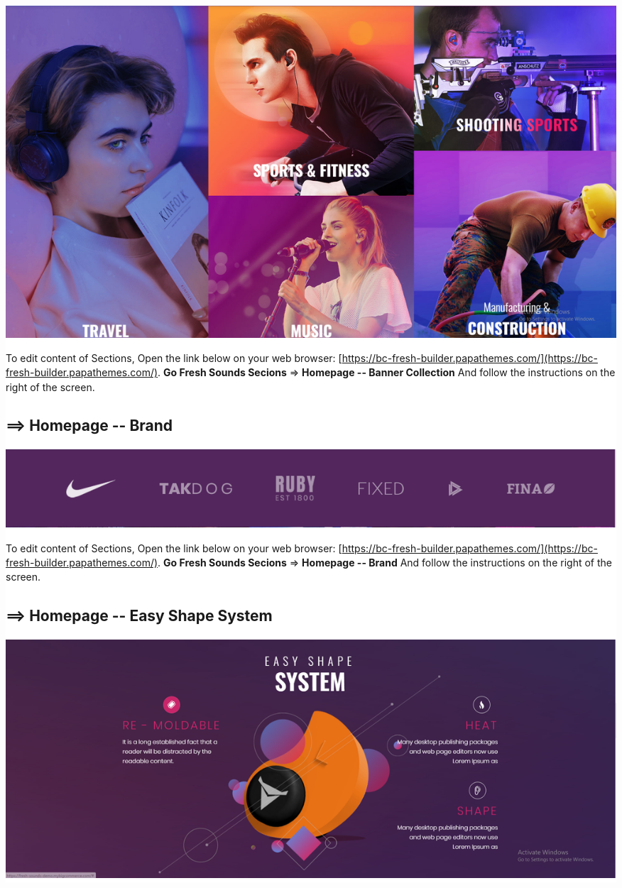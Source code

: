 ![Sounds Banner Collection Section](img/sections/s-b-c.png)

To edit content of Sections, Open the link below on your web browser: [https://bc-fresh-builder.papathemes.com/](https://bc-fresh-builder.papathemes.com/). **Go Fresh Sounds Secions** => **Homepage -- Banner Collection** And follow the instructions on the right of the screen.
## ==> Homepage -- Brand
![Sounds Brand Section](img/sections/s-b.png)

To edit content of Sections, Open the link below on your web browser: [https://bc-fresh-builder.papathemes.com/](https://bc-fresh-builder.papathemes.com/). **Go Fresh Sounds Secions** => **Homepage -- Brand** And follow the instructions on the right of the screen.
## ==> Homepage -- Easy Shape System
![Sounds Easy Shape System Section](img/sections/s-e-s-s.png)
